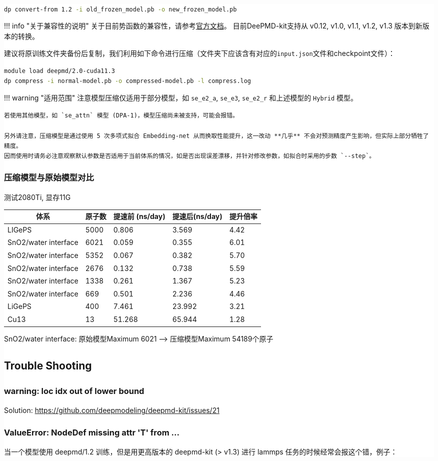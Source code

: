 ```bash
dp convert-from 1.2 -i old_frozen_model.pb -o new_frozen_model.pb
```

!!! info "关于兼容性的说明"
    关于目前势函数的兼容性，请参考[官方文档](https://docs.deepmodeling.com/projects/deepmd/en/master/troubleshooting/model-compatability.html)。
    目前DeePMD-kit支持从 v0.12, v1.0, v1.1, v1.2, v1.3 版本到新版本的转换。

建议将原训练文件夹备份后复制，我们利用如下命令进行压缩（文件夹下应该含有对应的`input.json`文件和checkpoint文件）：

```bash
module load deepmd/2.0-cuda11.3
dp compress -i normal-model.pb -o compressed-model.pb -l compress.log
```

!!! warning "适用范围"
    注意模型压缩仅适用于部分模型，如 `se_e2_a`, `se_e3`, `se_e2_r` 和上述模型的 `Hybrid` 模型。

    若使用其他模型，如 `se_attn` 模型 (DPA-1)，模型压缩尚未被支持，可能会报错。

    另外请注意，压缩模型是通过使用 5 次多项式拟合 Embedding-net 从而换取性能提升，这一改动 **几乎** 不会对预测精度产生影响，但实际上部分牺牲了精度。
    因而使用时请务必注意观察默认参数是否适用于当前体系的情况，如是否出现误差漂移，并针对修改参数，如拟合时采用的步数 `--step`。

### 压缩模型与原始模型对比

测试2080Ti, 显存11G

| 体系                 | 原子数 | 提速前 (ns/day) | 提速后(ns/day) | 提升倍率 |
| -------------------- | ------ | --------------- | -------------- | -------- |
| LIGePS               | 5000   | 0.806           | 3.569          | 4.42     |
| SnO2/water interface | 6021   | 0.059           | 0.355          | 6.01     |
| SnO2/water interface | 5352   | 0.067           | 0.382          | 5.70     |
| SnO2/water interface | 2676   | 0.132           | 0.738          | 5.59     |
| SnO2/water interface | 1338   | 0.261           | 1.367          | 5.23     |
| SnO2/water interface | 669    | 0.501           | 2.236          | 4.46     |
| LiGePS               | 400    | 7.461           | 23.992         | 3.21     |
| Cu13                 | 13     | 51.268          | 65.944         | 1.28     |

SnO2/water interface: 原始模型Maximum 6021 ——> 压缩模型Maximum 54189个原子

## Trouble Shooting

### warning: loc idx out of lower bound

Solution: https://github.com/deepmodeling/deepmd-kit/issues/21

### ValueError: NodeDef missing attr 'T' from ...

当一个模型使用 deepmd/1.2 训练，但是用更高版本的 deepmd-kit (> v1.3) 进行 lammps 任务的时候经常会报这个错，例子：
